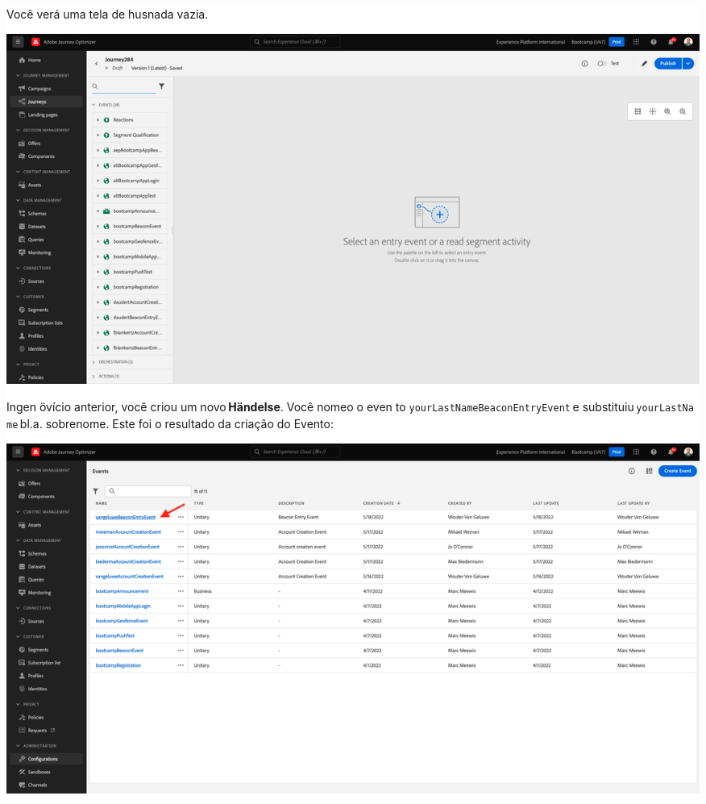 Você verá uma tela de husnada vazia.

![ACOP](./images/journeyempty.png)

Ingen övício anterior, você criou um novo **Händelse**. Você nomeo o even to `yourLastNameBeaconEntryEvent` e substituiu `yourLastName` bl.a. sobrenome. Este foi o resultado da criação do Evento:

![ACOP](./images/eventdone.png)
